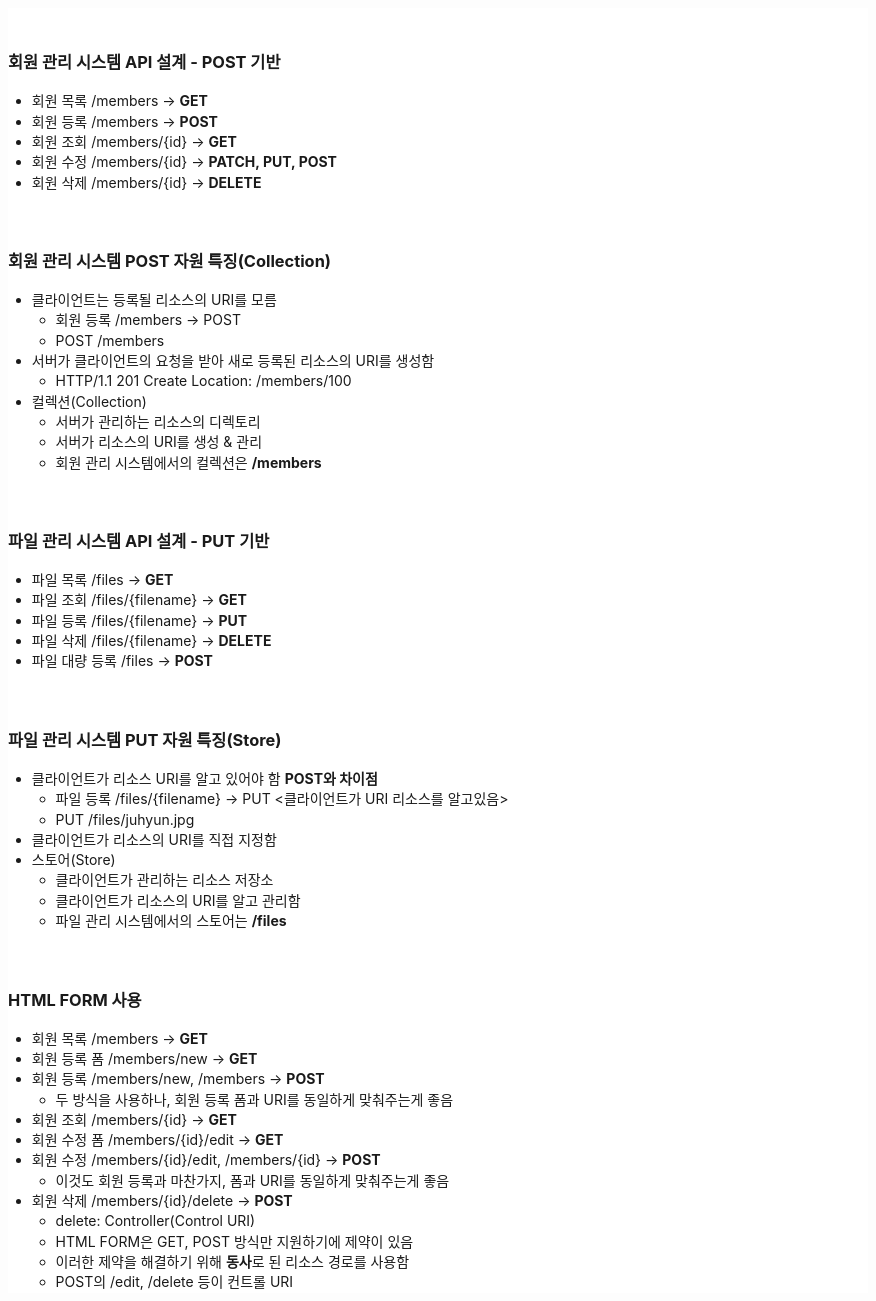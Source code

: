 <br>

### 회원 관리 시스템 API 설계 - POST 기반
  - 회원 목록 /members -> **GET**
  - 회원 등록 /members -> **POST**
  - 회원 조회 /members/{id} -> **GET**
  - 회원 수정 /members/{id} -> **PATCH, PUT, POST**
  - 회원 삭제 /members/{id} -> **DELETE**
  
<br>

### 회원 관리 시스템 POST 자원 특징(Collection)
  - 클라이언트는 등록될 리소스의 URI를 모름
    - 회원 등록 /members -> POST
    - POST /members
  - 서버가 클라이언트의 요청을 받아 새로 등록된 리소스의 URI를 생성함
    - HTTP/1.1 201 Create Location: /members/100
  - 컬렉션(Collection)
    - 서버가 관리하는 리소스의 디렉토리
    - 서버가 리소스의 URI를 생성 & 관리
    - 회원 관리 시스템에서의 컬렉션은 **/members**
    
<br>

### 파일 관리 시스템 API 설계 - PUT 기반
  - 파일 목록 /files -> **GET**
  - 파일 조회 /files/{filename} -> **GET**
  - 파일 등록 /files/{filename} -> **PUT**
  - 파일 삭제 /files/{filename} -> **DELETE**
  - 파일 대량 등록 /files -> **POST**
  
<br>

### 파일 관리 시스템 PUT 자원 특징(Store)
  - 클라이언트가 리소스 URI를 알고 있어야 함 **POST와 차이점**
    - 파일 등록 /files/{filename} -> PUT <클라이언트가 URI 리소스를 알고있음>
    - PUT /files/juhyun.jpg
  - 클라이언트가 리소스의 URI를 직접 지정함
  - 스토어(Store)
    - 클라이언트가 관리하는 리소스 저장소
    - 클라이언트가 리소스의 URI를 알고 관리함
    - 파일 관리 시스템에서의 스토어는 **/files**
    
<br>

### HTML FORM 사용
  - 회원 목록    /members -> **GET**
  - 회원 등록 폼 /members/new -> **GET**
  - 회원 등록    /members/new, /members -> **POST**
    - 두 방식을 사용하나, 회원 등록 폼과 URI를 동일하게 맞춰주는게 좋음
  - 회원 조회    /members/{id} -> **GET**
  - 회원 수정 폼 /members/{id}/edit -> **GET**
  - 회원 수정    /members/{id}/edit, /members/{id} -> **POST**
    - 이것도 회원 등록과 마찬가지, 폼과 URI를 동일하게 맞춰주는게 좋음
  - 회원 삭제    /members/{id}/delete -> **POST**
    - delete: Controller(Control URI)
    - HTML FORM은 GET, POST 방식만 지원하기에 제약이 있음
    - 이러한 제약을 해결하기 위해 **동사**로 된 리소스 경로를 사용함
    - POST의 /edit, /delete 등이 컨트롤 URI
    